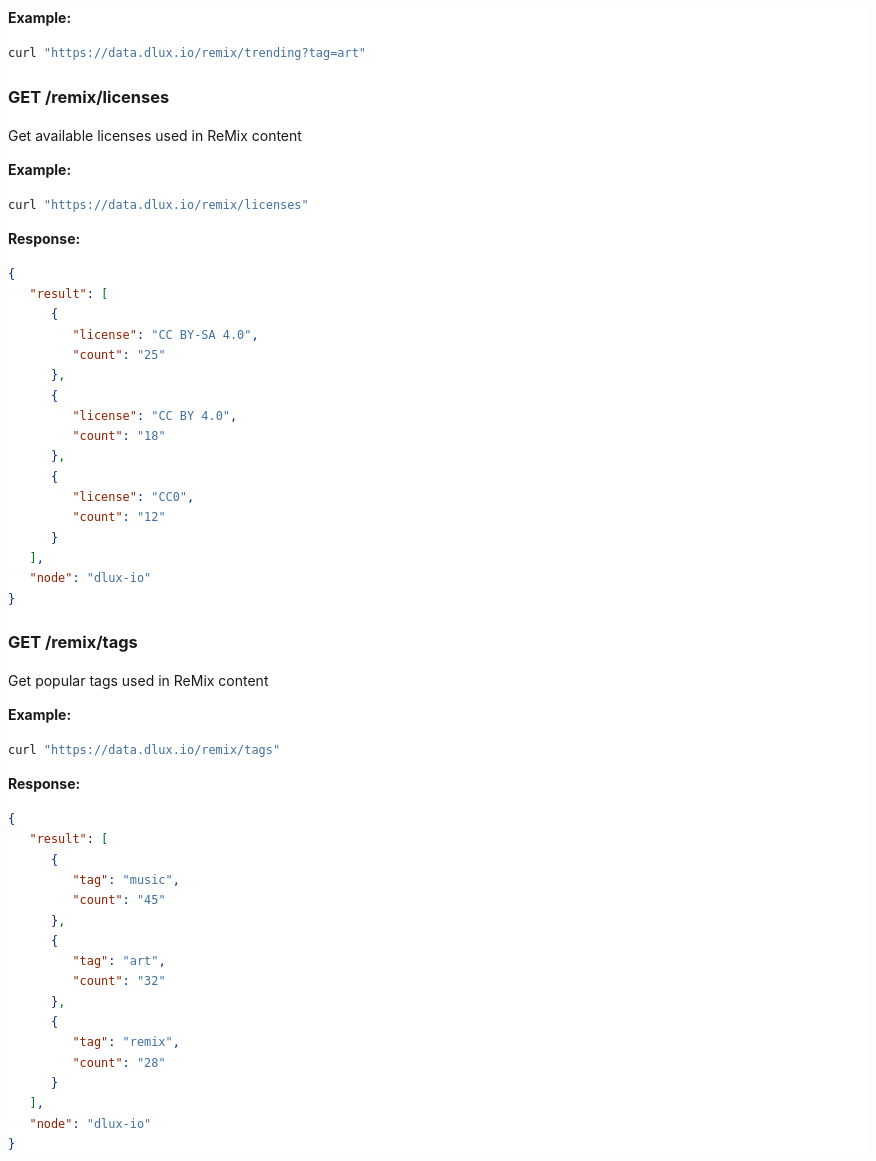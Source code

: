 **Example:**
```bash
curl "https://data.dlux.io/remix/trending?tag=art"
```

### GET /remix/licenses
Get available licenses used in ReMix content

**Example:**
```bash
curl "https://data.dlux.io/remix/licenses"
```

**Response:**
```json
{
   "result": [
      {
         "license": "CC BY-SA 4.0",
         "count": "25"
      },
      {
         "license": "CC BY 4.0", 
         "count": "18"
      },
      {
         "license": "CC0",
         "count": "12"
      }
   ],
   "node": "dlux-io"
}
```

### GET /remix/tags
Get popular tags used in ReMix content

**Example:**
```bash
curl "https://data.dlux.io/remix/tags"
```

**Response:**
```json
{
   "result": [
      {
         "tag": "music",
         "count": "45"
      },
      {
         "tag": "art",
         "count": "32"
      },
      {
         "tag": "remix",
         "count": "28"
      }
   ],
   "node": "dlux-io"
}
```
